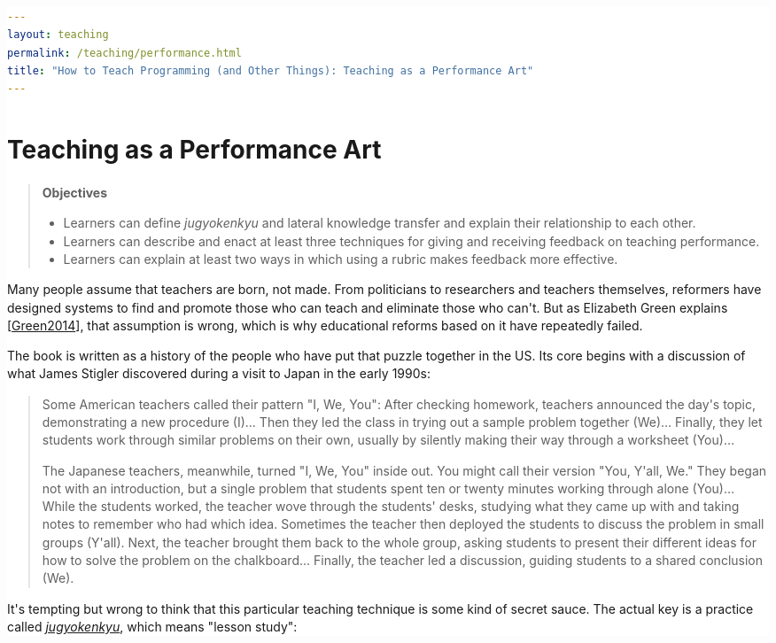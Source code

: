 ```yaml
---
layout: teaching
permalink: /teaching/performance.html
title: "How to Teach Programming (and Other Things): Teaching as a Performance Art"
---
```


# Teaching as a Performance Art

> **Objectives**
>
> * Learners can define *jugyokenkyu* and lateral knowledge transfer
>   and explain their relationship to each other.
> * Learners can describe and enact at least three techniques for
>   giving and receiving feedback on teaching performance.
> * Learners can explain at least two ways in which using a rubric
>   makes feedback more effective.

Many people assume that teachers are born, not made. From politicians
to researchers and teachers themselves, reformers have designed
systems to find and promote those who can teach and eliminate those
who can't. But as Elizabeth Green explains
[[Green2014](biblio.html#green-babt)], that assumption is wrong, which is
why educational reforms based on it have repeatedly failed.

The book is written as a history of the people who have put that
puzzle together in the US. Its core begins with a discussion of what
James Stigler discovered during a visit to Japan in the early 1990s:

> Some American teachers called their pattern "I, We, You": After
> checking homework, teachers announced the day's topic, demonstrating
> a new procedure (I)… Then they led the class in trying out a
> sample problem together (We)… Finally, they let students work
> through similar problems on their own, usually by silently making
> their way through a worksheet (You)…
>
> The Japanese teachers, meanwhile, turned "I, We, You" inside
> out. You might call their version "You, Y'all, We." They began not
> with an introduction, but a single problem that students spent ten
> or twenty minutes working through alone (You)… While the
> students worked, the teacher wove through the students' desks,
> studying what they came up with and taking notes to remember who had
> which idea. Sometimes the teacher then deployed the students to
> discuss the problem in small groups (Y'all). Next, the teacher
> brought them back to the whole group, asking students to present
> their different ideas for how to solve the problem on the
> chalkboard… Finally, the teacher led a discussion, guiding
> students to a shared conclusion (We).

It's tempting but wrong to think that this particular teaching
technique is some kind of secret sauce. The actual key is a practice
called _[jugyokenkyu](gloss.html#jugyokenkyu)_, which means "lesson
study":
